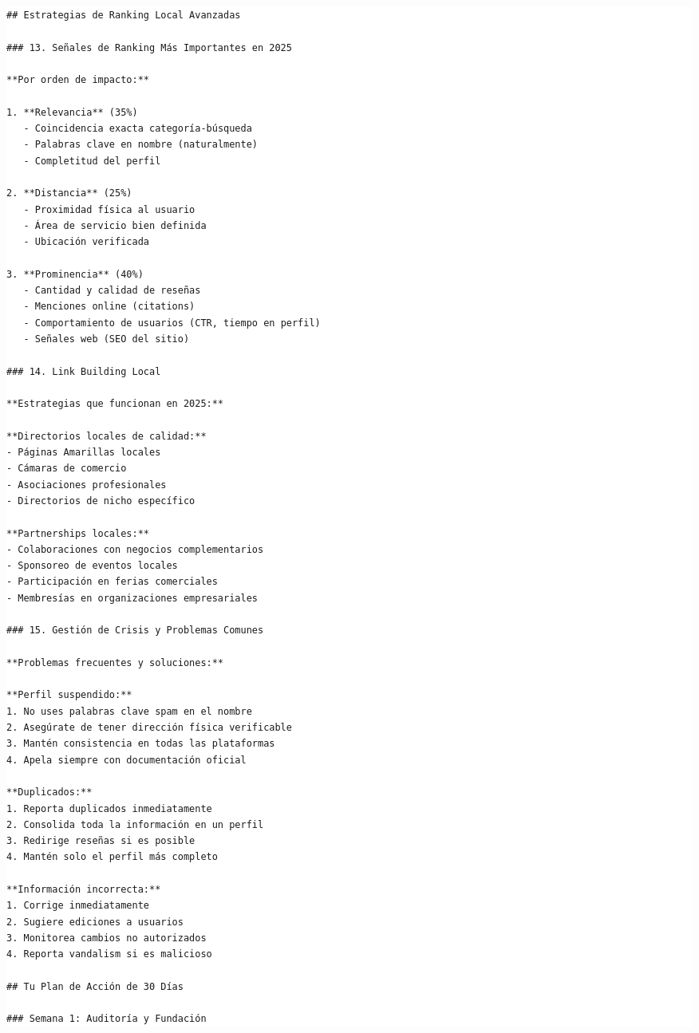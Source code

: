 ```
## Estrategias de Ranking Local Avanzadas

### 13. Señales de Ranking Más Importantes en 2025

**Por orden de impacto:**

1. **Relevancia** (35%)
   - Coincidencia exacta categoría-búsqueda
   - Palabras clave en nombre (naturalmente)
   - Completitud del perfil

2. **Distancia** (25%)
   - Proximidad física al usuario
   - Área de servicio bien definida
   - Ubicación verificada

3. **Prominencia** (40%)
   - Cantidad y calidad de reseñas
   - Menciones online (citations)
   - Comportamiento de usuarios (CTR, tiempo en perfil)
   - Señales web (SEO del sitio)

### 14. Link Building Local

**Estrategias que funcionan en 2025:**

**Directorios locales de calidad:**
- Páginas Amarillas locales
- Cámaras de comercio
- Asociaciones profesionales
- Directorios de nicho específico

**Partnerships locales:**
- Colaboraciones con negocios complementarios
- Sponsoreo de eventos locales
- Participación en ferias comerciales
- Membresías en organizaciones empresariales

### 15. Gestión de Crisis y Problemas Comunes

**Problemas frecuentes y soluciones:**

**Perfil suspendido:**
1. No uses palabras clave spam en el nombre
2. Asegúrate de tener dirección física verificable
3. Mantén consistencia en todas las plataformas
4. Apela siempre con documentación oficial

**Duplicados:**
1. Reporta duplicados inmediatamente
2. Consolida toda la información en un perfil
3. Redirige reseñas si es posible
4. Mantén solo el perfil más completo

**Información incorrecta:**
1. Corrige inmediatamente
2. Sugiere ediciones a usuarios
3. Monitorea cambios no autorizados
4. Reporta vandalism si es malicioso

## Tu Plan de Acción de 30 Días

### Semana 1: Auditoría y Fundación
```